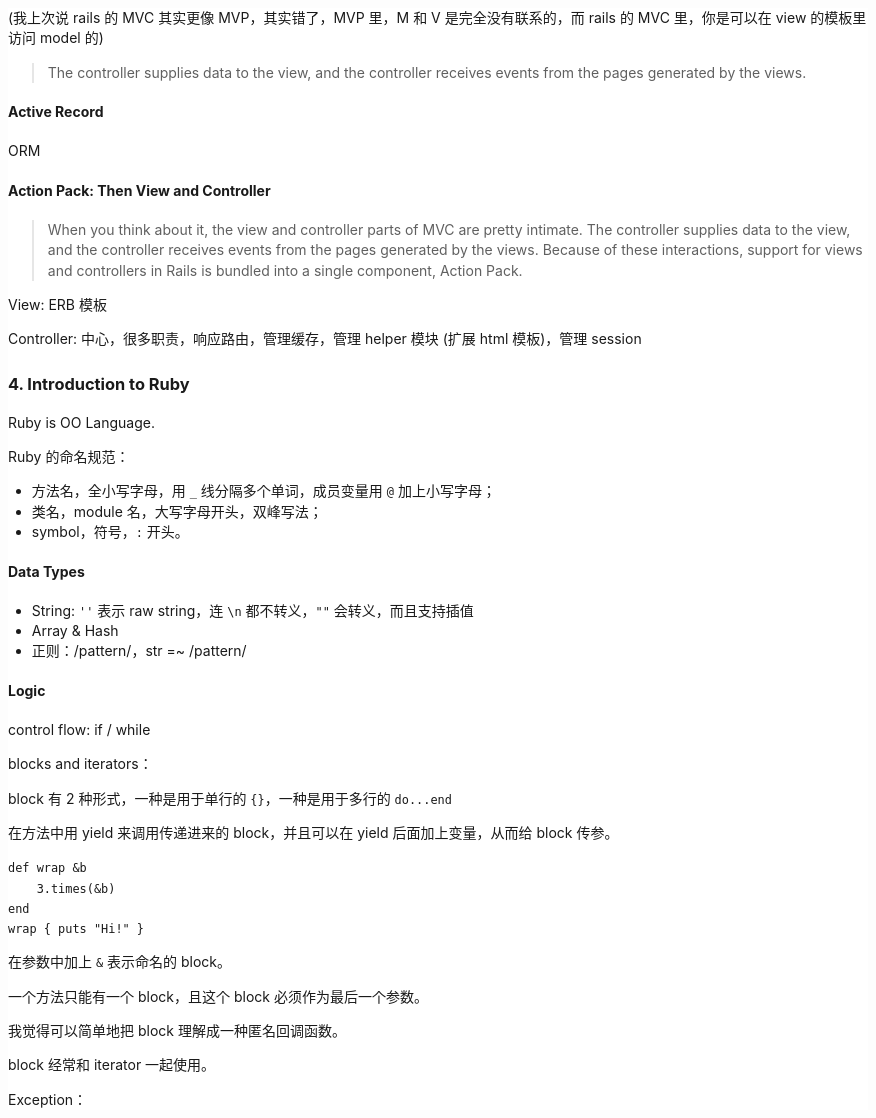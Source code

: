 (我上次说 rails 的 MVC 其实更像 MVP，其实错了，MVP 里，M 和 V 是完全没有联系的，而 rails 的 MVC 里，你是可以在 view 的模板里访问 model 的)

> The controller supplies data to the view, and the controller receives events from the pages generated by the views.

#### Active Record

ORM

#### Action Pack: Then View and Controller

> When you think about it, the view and controller parts of MVC are pretty intimate. The controller supplies data to the view, and the controller receives events from the pages generated by the views. Because of these interactions, support for views and controllers in Rails is bundled into a single component, Action Pack.

View: ERB 模板

Controller: 中心，很多职责，响应路由，管理缓存，管理 helper 模块 (扩展 html 模板)，管理 session

### 4. Introduction to Ruby

Ruby is OO Language.

Ruby 的命名规范：

- 方法名，全小写字母，用 `_` 线分隔多个单词，成员变量用 `@` 加上小写字母；
- 类名，module 名，大写字母开头，双峰写法；
- symbol，符号，`:` 开头。

#### Data Types

- String: `''` 表示 raw string，连 `\n` 都不转义，`""` 会转义，而且支持插值
- Array & Hash
- 正则：/pattern/，str =~ /pattern/

#### Logic

control flow: if / while

blocks and iterators：

block 有 2 种形式，一种是用于单行的 `{}`，一种是用于多行的 `do...end`

在方法中用 yield 来调用传递进来的 block，并且可以在 yield 后面加上变量，从而给 block 传参。

    def wrap &b
        3.times(&b)
    end
    wrap { puts "Hi!" }

在参数中加上 `&` 表示命名的 block。

一个方法只能有一个 block，且这个 block 必须作为最后一个参数。

我觉得可以简单地把 block 理解成一种匿名回调函数。

block 经常和 iterator 一起使用。

Exception：
